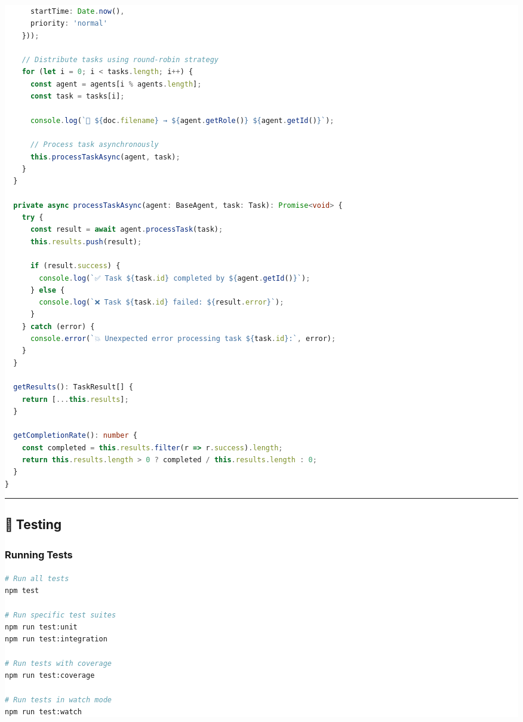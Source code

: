 ```typescript
      startTime: Date.now(),
      priority: 'normal'
    }));
    
    // Distribute tasks using round-robin strategy
    for (let i = 0; i < tasks.length; i++) {
      const agent = agents[i % agents.length];
      const task = tasks[i];
      
      console.log(`📝 ${doc.filename} → ${agent.getRole()} ${agent.getId()}`);
      
      // Process task asynchronously
      this.processTaskAsync(agent, task);
    }
  }
  
  private async processTaskAsync(agent: BaseAgent, task: Task): Promise<void> {
    try {
      const result = await agent.processTask(task);
      this.results.push(result);
      
      if (result.success) {
        console.log(`✅ Task ${task.id} completed by ${agent.getId()}`);
      } else {
        console.log(`❌ Task ${task.id} failed: ${result.error}`);
      }
    } catch (error) {
      console.error(`💥 Unexpected error processing task ${task.id}:`, error);
    }
  }
  
  getResults(): TaskResult[] {
    return [...this.results];
  }
  
  getCompletionRate(): number {
    const completed = this.results.filter(r => r.success).length;
    return this.results.length > 0 ? completed / this.results.length : 0;
  }
}
```

---

## 🧪 Testing

### **Running Tests**

```bash
# Run all tests
npm test

# Run specific test suites
npm run test:unit
npm run test:integration

# Run tests with coverage
npm run test:coverage

# Run tests in watch mode
npm run test:watch
```
